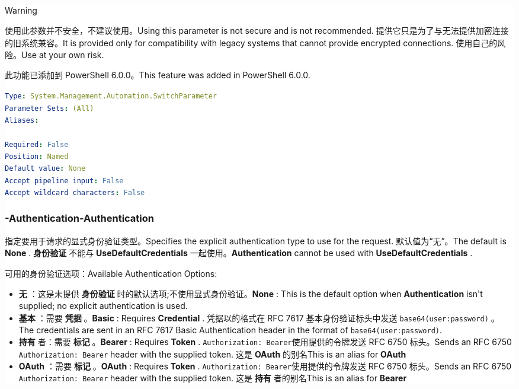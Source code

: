 > [!WARNING]
> <span data-ttu-id="55fc1-171">使用此参数并不安全，不建议使用。</span><span class="sxs-lookup"><span data-stu-id="55fc1-171">Using this parameter is not secure and is not recommended.</span></span> <span data-ttu-id="55fc1-172">提供它只是为了与无法提供加密连接的旧系统兼容。</span><span class="sxs-lookup"><span data-stu-id="55fc1-172">It is provided only for compatibility with legacy systems that cannot provide encrypted connections.</span></span> <span data-ttu-id="55fc1-173">使用自己的风险。</span><span class="sxs-lookup"><span data-stu-id="55fc1-173">Use at your own risk.</span></span>

<span data-ttu-id="55fc1-174">此功能已添加到 PowerShell 6.0.0。</span><span class="sxs-lookup"><span data-stu-id="55fc1-174">This feature was added in PowerShell 6.0.0.</span></span>

```yaml
Type: System.Management.Automation.SwitchParameter
Parameter Sets: (All)
Aliases:

Required: False
Position: Named
Default value: None
Accept pipeline input: False
Accept wildcard characters: False
```

### <span data-ttu-id="55fc1-175">-Authentication</span><span class="sxs-lookup"><span data-stu-id="55fc1-175">-Authentication</span></span>

<span data-ttu-id="55fc1-176">指定要用于请求的显式身份验证类型。</span><span class="sxs-lookup"><span data-stu-id="55fc1-176">Specifies the explicit authentication type to use for the request.</span></span> <span data-ttu-id="55fc1-177">默认值为“无”。</span><span class="sxs-lookup"><span data-stu-id="55fc1-177">The default is **None** .</span></span>
<span data-ttu-id="55fc1-178">**身份验证** 不能与 **UseDefaultCredentials** 一起使用。</span><span class="sxs-lookup"><span data-stu-id="55fc1-178">**Authentication** cannot be used with **UseDefaultCredentials** .</span></span>

<span data-ttu-id="55fc1-179">可用的身份验证选项：</span><span class="sxs-lookup"><span data-stu-id="55fc1-179">Available Authentication Options:</span></span>

- <span data-ttu-id="55fc1-180">**无** ：这是未提供 **身份验证** 时的默认选项;不使用显式身份验证。</span><span class="sxs-lookup"><span data-stu-id="55fc1-180">**None** : This is the default option when **Authentication** isn't supplied; no explicit authentication is used.</span></span>
- <span data-ttu-id="55fc1-181">**基本** ：需要 **凭据** 。</span><span class="sxs-lookup"><span data-stu-id="55fc1-181">**Basic** : Requires **Credential** .</span></span> <span data-ttu-id="55fc1-182">凭据以的格式在 RFC 7617 基本身份验证标头中发送 `base64(user:password)` 。</span><span class="sxs-lookup"><span data-stu-id="55fc1-182">The credentials are sent in an RFC 7617 Basic Authentication header in the format of `base64(user:password)`.</span></span>
- <span data-ttu-id="55fc1-183">**持有** 者：需要 **标记** 。</span><span class="sxs-lookup"><span data-stu-id="55fc1-183">**Bearer** : Requires **Token** .</span></span> <span data-ttu-id="55fc1-184">`Authorization: Bearer`使用提供的令牌发送 RFC 6750 标头。</span><span class="sxs-lookup"><span data-stu-id="55fc1-184">Sends an RFC 6750 `Authorization: Bearer` header with the supplied token.</span></span> <span data-ttu-id="55fc1-185">这是 **OAuth** 的别名</span><span class="sxs-lookup"><span data-stu-id="55fc1-185">This is an alias for **OAuth**</span></span>
- <span data-ttu-id="55fc1-186">**OAuth** ：需要 **标记** 。</span><span class="sxs-lookup"><span data-stu-id="55fc1-186">**OAuth** : Requires **Token** .</span></span> <span data-ttu-id="55fc1-187">`Authorization: Bearer`使用提供的令牌发送 RFC 6750 标头。</span><span class="sxs-lookup"><span data-stu-id="55fc1-187">Sends an RFC 6750 `Authorization: Bearer` header with the supplied token.</span></span> <span data-ttu-id="55fc1-188">这是 **持有** 者的别名</span><span class="sxs-lookup"><span data-stu-id="55fc1-188">This is an alias for **Bearer**</span></span>
